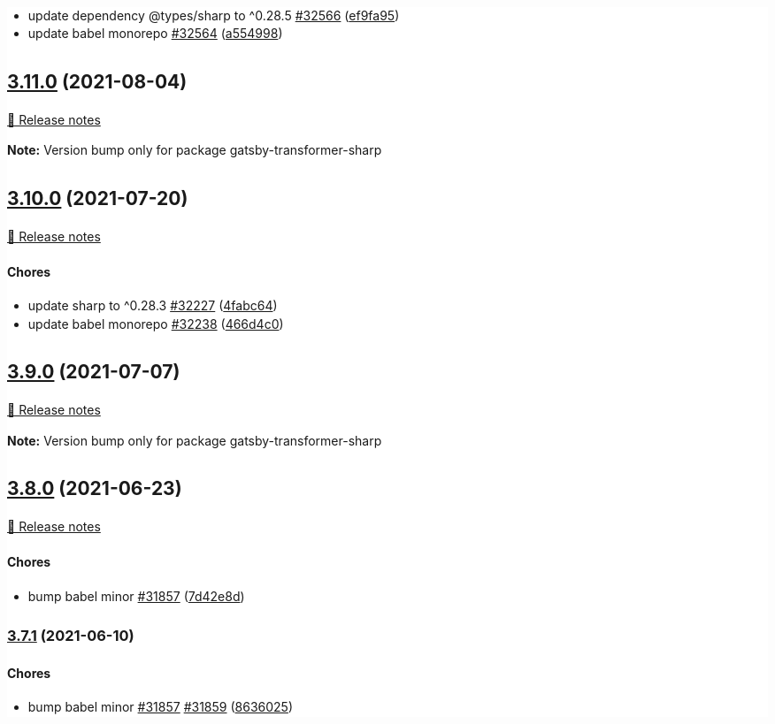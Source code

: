 - update dependency @types/sharp to ^0.28.5 [#32566](https://github.com/gatsbyjs/gatsby/issues/32566) ([ef9fa95](https://github.com/gatsbyjs/gatsby/commit/ef9fa95b52032d0d93d4ccc259234d9cc38a9323))
- update babel monorepo [#32564](https://github.com/gatsbyjs/gatsby/issues/32564) ([a554998](https://github.com/gatsbyjs/gatsby/commit/a554998b4f6765103b650813cf52dbfcc575fecf))

## [3.11.0](https://github.com/gatsbyjs/gatsby/commits/gatsby-transformer-sharp@3.11.0/packages/gatsby-transformer-sharp) (2021-08-04)

[🧾 Release notes](https://www.gatsbyjs.com/docs/reference/release-notes/v3.11)

**Note:** Version bump only for package gatsby-transformer-sharp

## [3.10.0](https://github.com/gatsbyjs/gatsby/commits/gatsby-transformer-sharp@3.10.0/packages/gatsby-transformer-sharp) (2021-07-20)

[🧾 Release notes](https://www.gatsbyjs.com/docs/reference/release-notes/v3.10)

#### Chores

- update sharp to ^0.28.3 [#32227](https://github.com/gatsbyjs/gatsby/issues/32227) ([4fabc64](https://github.com/gatsbyjs/gatsby/commit/4fabc64b177621d94a7c8aaf6dbc5d91f01ea29f))
- update babel monorepo [#32238](https://github.com/gatsbyjs/gatsby/issues/32238) ([466d4c0](https://github.com/gatsbyjs/gatsby/commit/466d4c087bbc96abb942a02c67243bcc9a4f2a0a))

## [3.9.0](https://github.com/gatsbyjs/gatsby/commits/gatsby-transformer-sharp@3.9.0/packages/gatsby-transformer-sharp) (2021-07-07)

[🧾 Release notes](https://www.gatsbyjs.com/docs/reference/release-notes/v3.9)

**Note:** Version bump only for package gatsby-transformer-sharp

## [3.8.0](https://github.com/gatsbyjs/gatsby/commits/gatsby-transformer-sharp@3.8.0/packages/gatsby-transformer-sharp) (2021-06-23)

[🧾 Release notes](https://www.gatsbyjs.com/docs/reference/release-notes/v3.8)

#### Chores

- bump babel minor [#31857](https://github.com/gatsbyjs/gatsby/issues/31857) ([7d42e8d](https://github.com/gatsbyjs/gatsby/commit/7d42e8d866e46e9c39838d812d080d06433f7060))

### [3.7.1](https://github.com/gatsbyjs/gatsby/commits/gatsby-transformer-sharp@3.7.1/packages/gatsby-transformer-sharp) (2021-06-10)

#### Chores

- bump babel minor [#31857](https://github.com/gatsbyjs/gatsby/issues/31857) [#31859](https://github.com/gatsbyjs/gatsby/issues/31859) ([8636025](https://github.com/gatsbyjs/gatsby/commit/863602567930a39142ed33d9d1f1813b7dec8686))
